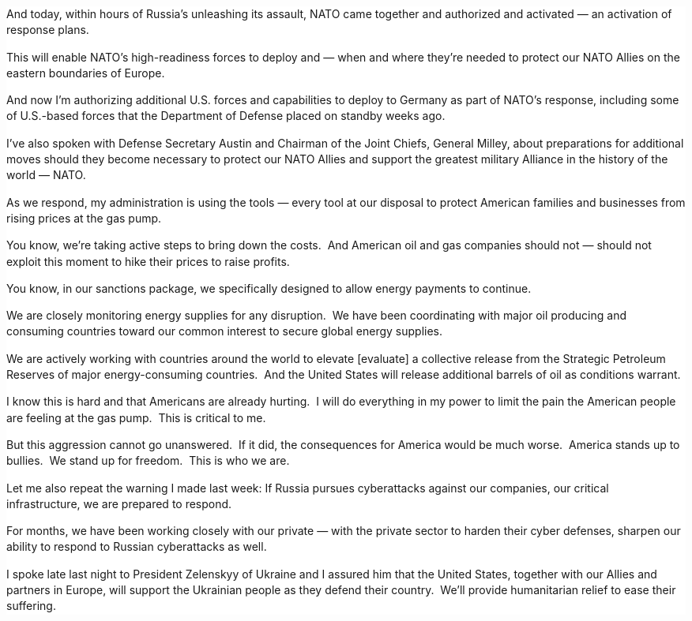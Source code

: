 And today, within hours of Russia’s unleashing its assault, NATO came
together and authorized and activated — an activation of response plans.

This will enable NATO’s high-readiness forces to deploy and — when and
where they’re needed to protect our NATO Allies on the eastern
boundaries of Europe.

And now I’m authorizing additional U.S. forces and capabilities to
deploy to Germany as part of NATO’s response, including some of
U.S.-based forces that the Department of Defense placed on standby weeks
ago.

I’ve also spoken with Defense Secretary Austin and Chairman of the Joint
Chiefs, General Milley, about preparations for additional moves should
they become necessary to protect our NATO Allies and support the
greatest military Alliance in the history of the world — NATO.

As we respond, my administration is using the tools — every tool at our
disposal to protect American families and businesses from rising prices
at the gas pump.

You know, we’re taking active steps to bring down the costs.  And
American oil and gas companies should not — should not exploit this
moment to hike their prices to raise profits.

You know, in our sanctions package, we specifically designed to allow
energy payments to continue.

We are closely monitoring energy supplies for any disruption.  We have
been coordinating with major oil producing and consuming countries
toward our common interest to secure global energy supplies.

We are actively working with countries around the world to elevate
\[evaluate\] a collective release from the Strategic Petroleum Reserves
of major energy-consuming countries.  And the United States will release
additional barrels of oil as conditions warrant.

I know this is hard and that Americans are already hurting.  I will do
everything in my power to limit the pain the American people are feeling
at the gas pump.  This is critical to me.

But this aggression cannot go unanswered.  If it did, the consequences
for America would be much worse.  America stands up to bullies.  We
stand up for freedom.  This is who we are.

Let me also repeat the warning I made last week: If Russia pursues
cyberattacks against our companies, our critical infrastructure, we are
prepared to respond.

For months, we have been working closely with our private — with the
private sector to harden their cyber defenses, sharpen our ability to
respond to Russian cyberattacks as well.

I spoke late last night to President Zelenskyy of Ukraine and I assured
him that the United States, together with our Allies and partners in
Europe, will support the Ukrainian people as they defend their country. 
We’ll provide humanitarian relief to ease their suffering.
